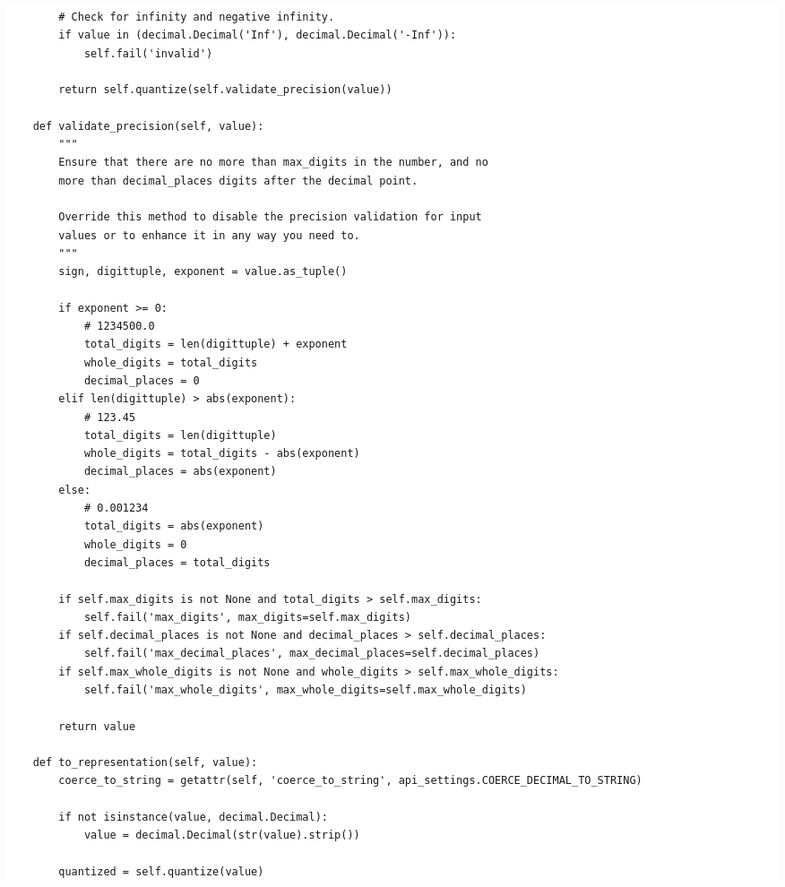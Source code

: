             # Check for infinity and negative infinity.
            if value in (decimal.Decimal('Inf'), decimal.Decimal('-Inf')):
                self.fail('invalid')
    
            return self.quantize(self.validate_precision(value))
    
        def validate_precision(self, value):
            """
            Ensure that there are no more than max_digits in the number, and no
            more than decimal_places digits after the decimal point.
    
            Override this method to disable the precision validation for input
            values or to enhance it in any way you need to.
            """
            sign, digittuple, exponent = value.as_tuple()
    
            if exponent >= 0:
                # 1234500.0
                total_digits = len(digittuple) + exponent
                whole_digits = total_digits
                decimal_places = 0
            elif len(digittuple) > abs(exponent):
                # 123.45
                total_digits = len(digittuple)
                whole_digits = total_digits - abs(exponent)
                decimal_places = abs(exponent)
            else:
                # 0.001234
                total_digits = abs(exponent)
                whole_digits = 0
                decimal_places = total_digits
    
            if self.max_digits is not None and total_digits > self.max_digits:
                self.fail('max_digits', max_digits=self.max_digits)
            if self.decimal_places is not None and decimal_places > self.decimal_places:
                self.fail('max_decimal_places', max_decimal_places=self.decimal_places)
            if self.max_whole_digits is not None and whole_digits > self.max_whole_digits:
                self.fail('max_whole_digits', max_whole_digits=self.max_whole_digits)
    
            return value
    
        def to_representation(self, value):
            coerce_to_string = getattr(self, 'coerce_to_string', api_settings.COERCE_DECIMAL_TO_STRING)
    
            if not isinstance(value, decimal.Decimal):
                value = decimal.Decimal(str(value).strip())
    
            quantized = self.quantize(value)
    